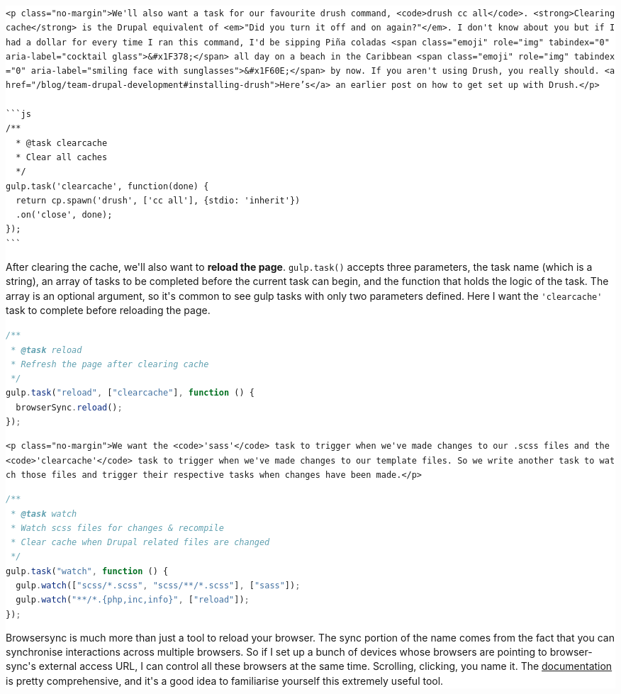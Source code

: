     <p class="no-margin">We'll also want a task for our favourite drush command, <code>drush cc all</code>. <strong>Clearing cache</strong> is the Drupal equivalent of <em>"Did you turn it off and on again?"</em>. I don't know about you but if I had a dollar for every time I ran this command, I'd be sipping Piña coladas <span class="emoji" role="img" tabindex="0" aria-label="cocktail glass">&#x1F378;</span> all day on a beach in the Caribbean <span class="emoji" role="img" tabindex="0" aria-label="smiling face with sunglasses">&#x1F60E;</span> by now. If you aren't using Drush, you really should. <a href="/blog/team-drupal-development#installing-drush">Here’s</a> an earlier post on how to get set up with Drush.</p>
    
    ```js
    /**
      * @task clearcache
      * Clear all caches
      */
    gulp.task('clearcache', function(done) {
      return cp.spawn('drush', ['cc all'], {stdio: 'inherit'})
      .on('close', done);
    });
    ```

   <p class="no-margin">After clearing the cache, we'll also want to <strong>reload the page</strong>. <code>gulp.task()</code> accepts three parameters, the task name (which is a string), an array of tasks to be completed before the current task can begin, and the function that holds the logic of the task. The array is an optional argument, so it's common to see gulp tasks with only two parameters defined. Here I want the <code>'clearcache'</code> task to complete before reloading the page.</p>

   ```js
   /**
    * @task reload
    * Refresh the page after clearing cache
    */
   gulp.task("reload", ["clearcache"], function () {
     browserSync.reload();
   });
   ```

    <p class="no-margin">We want the <code>'sass'</code> task to trigger when we've made changes to our .scss files and the <code>'clearcache'</code> task to trigger when we've made changes to our template files. So we write another task to watch those files and trigger their respective tasks when changes have been made.</p>

   ```js
   /**
    * @task watch
    * Watch scss files for changes & recompile
    * Clear cache when Drupal related files are changed
    */
   gulp.task("watch", function () {
     gulp.watch(["scss/*.scss", "scss/**/*.scss"], ["sass"]);
     gulp.watch("**/*.{php,inc,info}", ["reload"]);
   });
   ```

   Browsersync is much more than just a tool to reload your browser. The sync portion of the name comes from the fact that you can synchronise interactions across multiple browsers. So if I set up a bunch of devices whose browsers are pointing to browser-sync's external access URL, I can control all these browsers at the same time. Scrolling, clicking, you name it. The [documentation](https://www.browsersync.io/docs) is pretty comprehensive, and it's a good idea to familiarise yourself this extremely useful tool.
